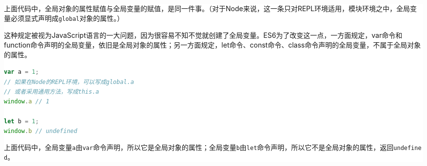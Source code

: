 上面代码中，全局对象的属性赋值与全局变量的赋值，是同一件事。（对于Node来说，这一条只对REPL环境适用，模块环境之中，全局变量必须显式声明成`global`对象的属性。）

这种规定被视为JavaScript语言的一大问题，因为很容易不知不觉就创建了全局变量。ES6为了改变这一点，一方面规定，var命令和function命令声明的全局变量，依旧是全局对象的属性；另一方面规定，let命令、const命令、class命令声明的全局变量，不属于全局对象的属性。

```javascript
var a = 1;
// 如果在Node的REPL环境，可以写成global.a
// 或者采用通用方法，写成this.a
window.a // 1

let b = 1;
window.b // undefined
```

上面代码中，全局变量`a`由`var`命令声明，所以它是全局对象的属性；全局变量`b`由`let`命令声明，所以它不是全局对象的属性，返回`undefined`。

